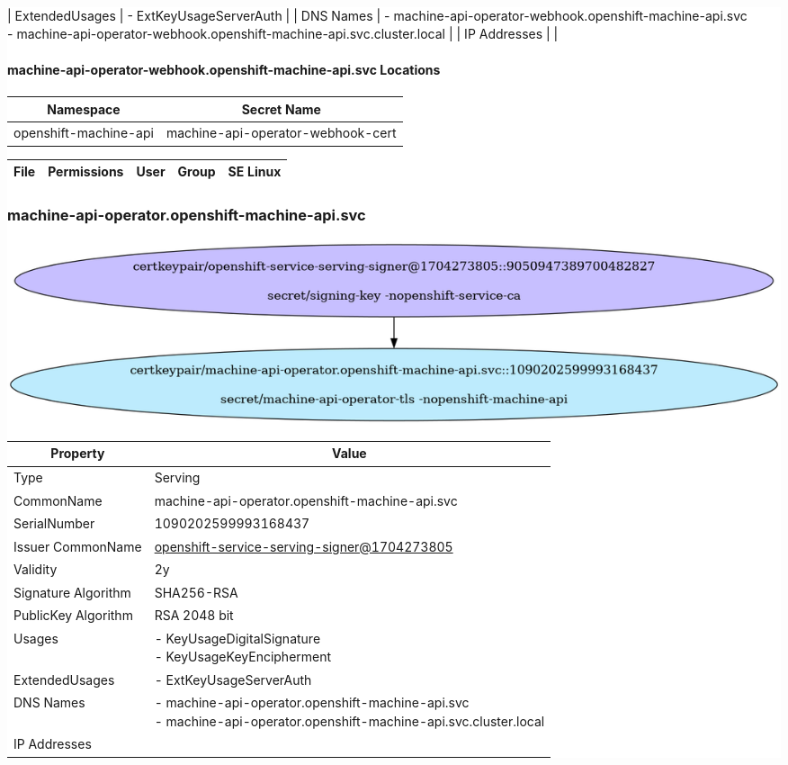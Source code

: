 | ExtendedUsages | - ExtKeyUsageServerAuth |
| DNS Names | - machine-api-operator-webhook.openshift-machine-api.svc<br/>- machine-api-operator-webhook.openshift-machine-api.svc.cluster.local |
| IP Addresses |  |


#### machine-api-operator-webhook.openshift-machine-api.svc Locations
| Namespace | Secret Name |
| ----------- | ----------- |
| openshift-machine-api | machine-api-operator-webhook-cert |

| File | Permissions | User | Group | SE Linux |
| ----------- | ----------- | ----------- | ----------- | ----------- |




### machine-api-operator.openshift-machine-api.svc
![PKI Graph](subcert-machine-api-operator.openshift-machine-api.svc1090202599993168437.png)



| Property | Value |
| ----------- | ----------- |
| Type | Serving |
| CommonName | machine-api-operator.openshift-machine-api.svc |
| SerialNumber | 1090202599993168437 |
| Issuer CommonName | [openshift-service-serving-signer@1704273805](#openshift-service-serving-signer1704273805) |
| Validity | 2y |
| Signature Algorithm | SHA256-RSA |
| PublicKey Algorithm | RSA 2048 bit |
| Usages | - KeyUsageDigitalSignature<br/>- KeyUsageKeyEncipherment |
| ExtendedUsages | - ExtKeyUsageServerAuth |
| DNS Names | - machine-api-operator.openshift-machine-api.svc<br/>- machine-api-operator.openshift-machine-api.svc.cluster.local |
| IP Addresses |  |
